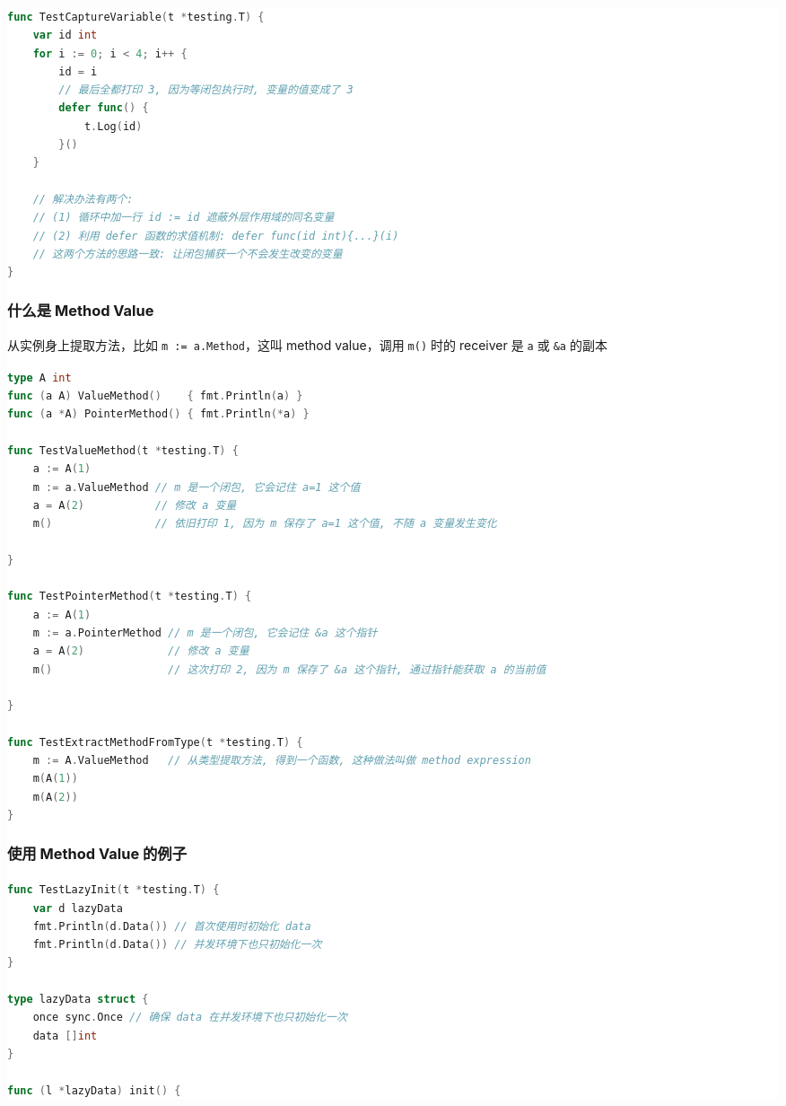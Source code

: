 ```go
func TestCaptureVariable(t *testing.T) {
    var id int
    for i := 0; i < 4; i++ {
        id = i
        // 最后全都打印 3, 因为等闭包执行时, 变量的值变成了 3
        defer func() {
            t.Log(id)
        }()
    }

    // 解决办法有两个:
    // (1) 循环中加一行 id := id 遮蔽外层作用域的同名变量
    // (2) 利用 defer 函数的求值机制: defer func(id int){...}(i)
    // 这两个方法的思路一致: 让闭包捕获一个不会发生改变的变量
}
```

### 什么是 Method Value

从实例身上提取方法，比如 `m := a.Method`，这叫 method value，调用 `m()` 时的 receiver 是 `a` 或 `&a` 的副本

```go
type A int
func (a A) ValueMethod()    { fmt.Println(a) }
func (a *A) PointerMethod() { fmt.Println(*a) }

func TestValueMethod(t *testing.T) {
    a := A(1)
    m := a.ValueMethod // m 是一个闭包, 它会记住 a=1 这个值
    a = A(2)           // 修改 a 变量
    m()                // 依旧打印 1, 因为 m 保存了 a=1 这个值, 不随 a 变量发生变化

}

func TestPointerMethod(t *testing.T) {
    a := A(1)
    m := a.PointerMethod // m 是一个闭包, 它会记住 &a 这个指针
    a = A(2)             // 修改 a 变量
    m()                  // 这次打印 2, 因为 m 保存了 &a 这个指针, 通过指针能获取 a 的当前值

}

func TestExtractMethodFromType(t *testing.T) {
    m := A.ValueMethod   // 从类型提取方法, 得到一个函数, 这种做法叫做 method expression
    m(A(1))
    m(A(2))
}
```

### 使用 Method Value 的例子

```go
func TestLazyInit(t *testing.T) {
    var d lazyData
    fmt.Println(d.Data()) // 首次使用时初始化 data
    fmt.Println(d.Data()) // 并发环境下也只初始化一次
}

type lazyData struct {
    once sync.Once // 确保 data 在并发环境下也只初始化一次
    data []int
}

func (l *lazyData) init() {
```